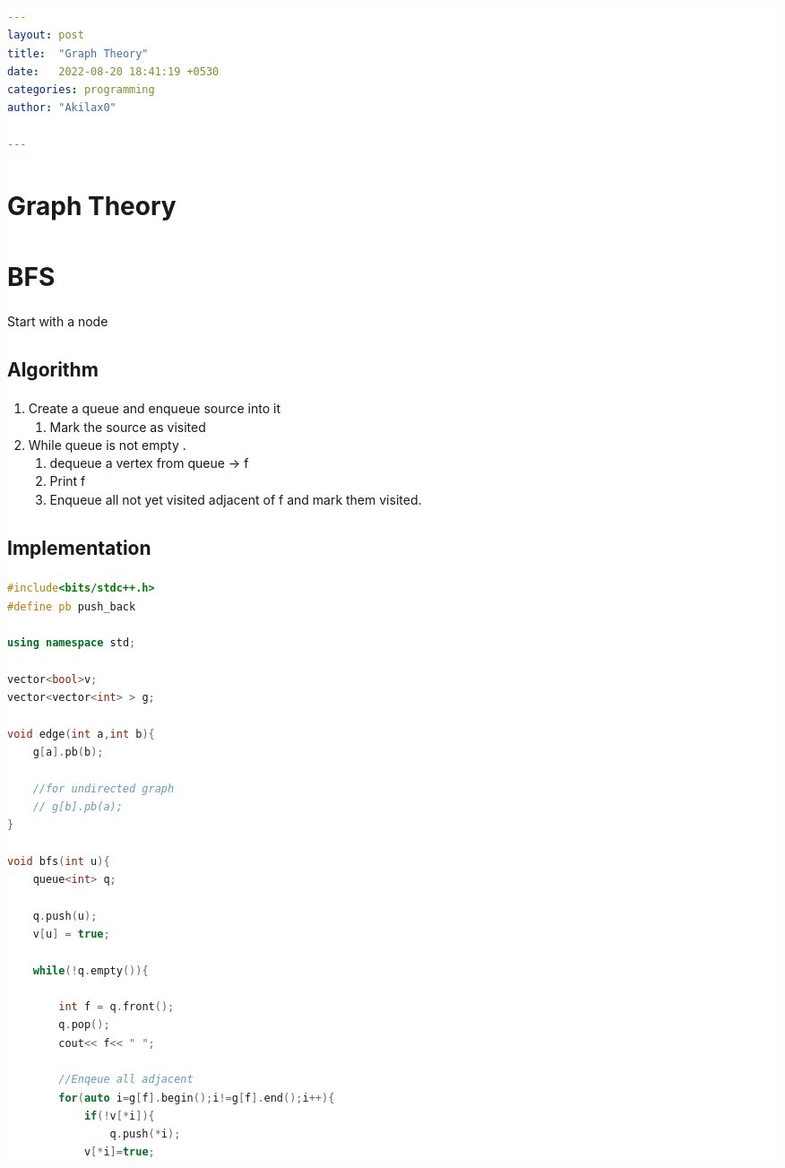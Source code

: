 ```yaml
---
layout: post
title:  "Graph Theory"
date:   2022-08-20 18:41:19 +0530
categories: programming
author: "Akilax0"

---
```

# Graph Theory

# BFS

Start with a node 

## Algorithm

1. Create a queue and enqueue source into it 
    1. Mark the source as visited
2. While queue is not empty .
    1. dequeue a vertex from queue → f
    2. Print f
    3. Enqueue all not yet visited adjacent of f and mark them visited. 
    

## Implementation

```cpp
#include<bits/stdc++.h>
#define pb push_back

using namespace std;

vector<bool>v;
vector<vector<int> > g;

void edge(int a,int b){
    g[a].pb(b);

    //for undirected graph 
    // g[b].pb(a);
}

void bfs(int u){
    queue<int> q;

    q.push(u);
    v[u] = true;

    while(!q.empty()){

        int f = q.front();
        q.pop();
        cout<< f<< " ";

        //Enqeue all adjacent 
        for(auto i=g[f].begin();i!=g[f].end();i++){
            if(!v[*i]){
                q.push(*i);
            v[*i]=true;
```